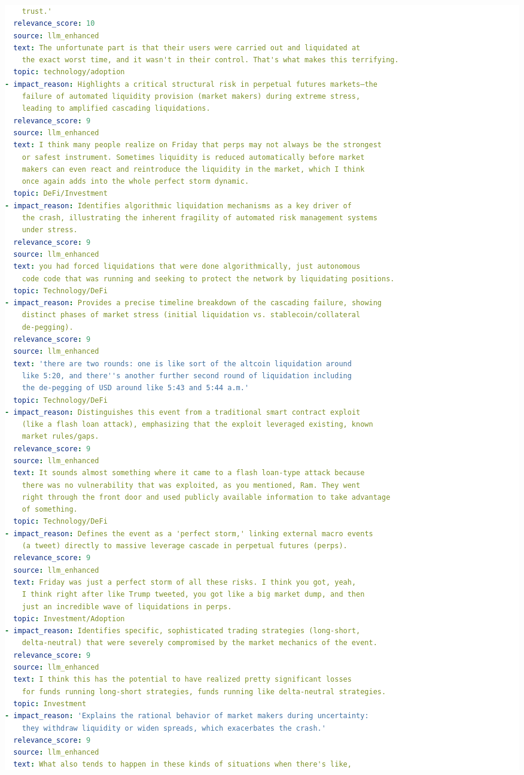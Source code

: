 ```yaml
    trust.'
  relevance_score: 10
  source: llm_enhanced
  text: The unfortunate part is that their users were carried out and liquidated at
    the exact worst time, and it wasn't in their control. That's what makes this terrifying.
  topic: technology/adoption
- impact_reason: Highlights a critical structural risk in perpetual futures markets—the
    failure of automated liquidity provision (market makers) during extreme stress,
    leading to amplified cascading liquidations.
  relevance_score: 9
  source: llm_enhanced
  text: I think many people realize on Friday that perps may not always be the strongest
    or safest instrument. Sometimes liquidity is reduced automatically before market
    makers can even react and reintroduce the liquidity in the market, which I think
    once again adds into the whole perfect storm dynamic.
  topic: DeFi/Investment
- impact_reason: Identifies algorithmic liquidation mechanisms as a key driver of
    the crash, illustrating the inherent fragility of automated risk management systems
    under stress.
  relevance_score: 9
  source: llm_enhanced
  text: you had forced liquidations that were done algorithmically, just autonomous
    code code that was running and seeking to protect the network by liquidating positions.
  topic: Technology/DeFi
- impact_reason: Provides a precise timeline breakdown of the cascading failure, showing
    distinct phases of market stress (initial liquidation vs. stablecoin/collateral
    de-pegging).
  relevance_score: 9
  source: llm_enhanced
  text: 'there are two rounds: one is like sort of the altcoin liquidation around
    like 5:20, and there''s another further second round of liquidation including
    the de-pegging of USD around like 5:43 and 5:44 a.m.'
  topic: Technology/DeFi
- impact_reason: Distinguishes this event from a traditional smart contract exploit
    (like a flash loan attack), emphasizing that the exploit leveraged existing, known
    market rules/gaps.
  relevance_score: 9
  source: llm_enhanced
  text: It sounds almost something where it came to a flash loan-type attack because
    there was no vulnerability that was exploited, as you mentioned, Ram. They went
    right through the front door and used publicly available information to take advantage
    of something.
  topic: Technology/DeFi
- impact_reason: Defines the event as a 'perfect storm,' linking external macro events
    (a tweet) directly to massive leverage cascade in perpetual futures (perps).
  relevance_score: 9
  source: llm_enhanced
  text: Friday was just a perfect storm of all these risks. I think you got, yeah,
    I think right after like Trump tweeted, you got like a big market dump, and then
    just an incredible wave of liquidations in perps.
  topic: Investment/Adoption
- impact_reason: Identifies specific, sophisticated trading strategies (long-short,
    delta-neutral) that were severely compromised by the market mechanics of the event.
  relevance_score: 9
  source: llm_enhanced
  text: I think this has the potential to have realized pretty significant losses
    for funds running long-short strategies, funds running like delta-neutral strategies.
  topic: Investment
- impact_reason: 'Explains the rational behavior of market makers during uncertainty:
    they withdraw liquidity or widen spreads, which exacerbates the crash.'
  relevance_score: 9
  source: llm_enhanced
  text: What also tends to happen in these kinds of situations when there's like,
```